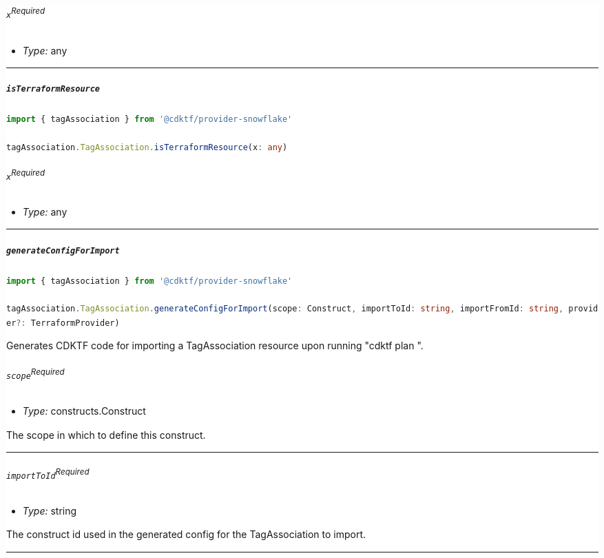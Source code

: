 ###### `x`<sup>Required</sup> <a name="x" id="@cdktf/provider-snowflake.tagAssociation.TagAssociation.isTerraformElement.parameter.x"></a>

- *Type:* any

---

##### `isTerraformResource` <a name="isTerraformResource" id="@cdktf/provider-snowflake.tagAssociation.TagAssociation.isTerraformResource"></a>

```typescript
import { tagAssociation } from '@cdktf/provider-snowflake'

tagAssociation.TagAssociation.isTerraformResource(x: any)
```

###### `x`<sup>Required</sup> <a name="x" id="@cdktf/provider-snowflake.tagAssociation.TagAssociation.isTerraformResource.parameter.x"></a>

- *Type:* any

---

##### `generateConfigForImport` <a name="generateConfigForImport" id="@cdktf/provider-snowflake.tagAssociation.TagAssociation.generateConfigForImport"></a>

```typescript
import { tagAssociation } from '@cdktf/provider-snowflake'

tagAssociation.TagAssociation.generateConfigForImport(scope: Construct, importToId: string, importFromId: string, provider?: TerraformProvider)
```

Generates CDKTF code for importing a TagAssociation resource upon running "cdktf plan <stack-name>".

###### `scope`<sup>Required</sup> <a name="scope" id="@cdktf/provider-snowflake.tagAssociation.TagAssociation.generateConfigForImport.parameter.scope"></a>

- *Type:* constructs.Construct

The scope in which to define this construct.

---

###### `importToId`<sup>Required</sup> <a name="importToId" id="@cdktf/provider-snowflake.tagAssociation.TagAssociation.generateConfigForImport.parameter.importToId"></a>

- *Type:* string

The construct id used in the generated config for the TagAssociation to import.

---
